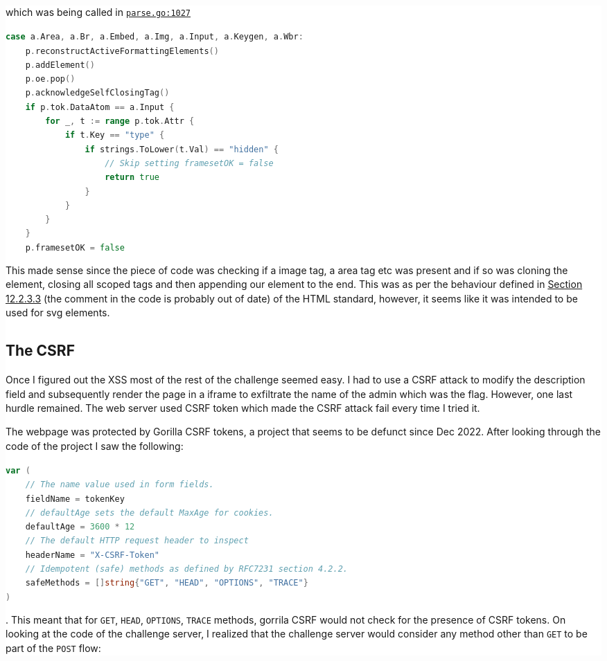 which was being called in [`parse.go:1027`](https://cs.opensource.google/go/x/net/+/master:html/parse.go;l=1027;bpv=0;bpt=1)

```go
case a.Area, a.Br, a.Embed, a.Img, a.Input, a.Keygen, a.Wbr:
    p.reconstructActiveFormattingElements()
    p.addElement()
    p.oe.pop()
    p.acknowledgeSelfClosingTag()
    if p.tok.DataAtom == a.Input {
        for _, t := range p.tok.Attr {
            if t.Key == "type" {
                if strings.ToLower(t.Val) == "hidden" {
                    // Skip setting framesetOK = false
                    return true
                }
            }
        }
    }
    p.framesetOK = false
```

This made sense since the piece of code was checking if a image tag, a area tag etc was present and if so was cloning the element, closing all scoped tags and then appending our element to the end. This was as per the behaviour defined in [Section 12.2.3.3](https://wicg.github.io/controls-list/html-output/multipage/syntax.html#list-of-active-formatting-elements) (the comment in the code is probably out of date) of the HTML standard, however, it seems like it was intended to be used for svg elements.

## The CSRF

Once I figured out the XSS most of the rest of the challenge seemed easy. I had to use a CSRF attack to modify the description field and subsequently render the page in a iframe to exfiltrate the name of the admin which was the flag. However, one last hurdle remained. The web server used CSRF token which made the CSRF attack fail every time I tried it.

The webpage was protected by Gorilla CSRF tokens, a project that seems to be defunct since Dec 2022. After looking through the code of the project I saw the following:


```go
var (
	// The name value used in form fields.
	fieldName = tokenKey
	// defaultAge sets the default MaxAge for cookies.
	defaultAge = 3600 * 12
	// The default HTTP request header to inspect
	headerName = "X-CSRF-Token"
	// Idempotent (safe) methods as defined by RFC7231 section 4.2.2.
	safeMethods = []string{"GET", "HEAD", "OPTIONS", "TRACE"}
)
```
. This meant that for `GET`, `HEAD`, `OPTIONS`, `TRACE` methods, gorrila CSRF would not check for the presence of CSRF tokens. On looking at the code of the challenge server, I realized that the challenge server would consider any method other than `GET` to be part of the `POST` flow:
